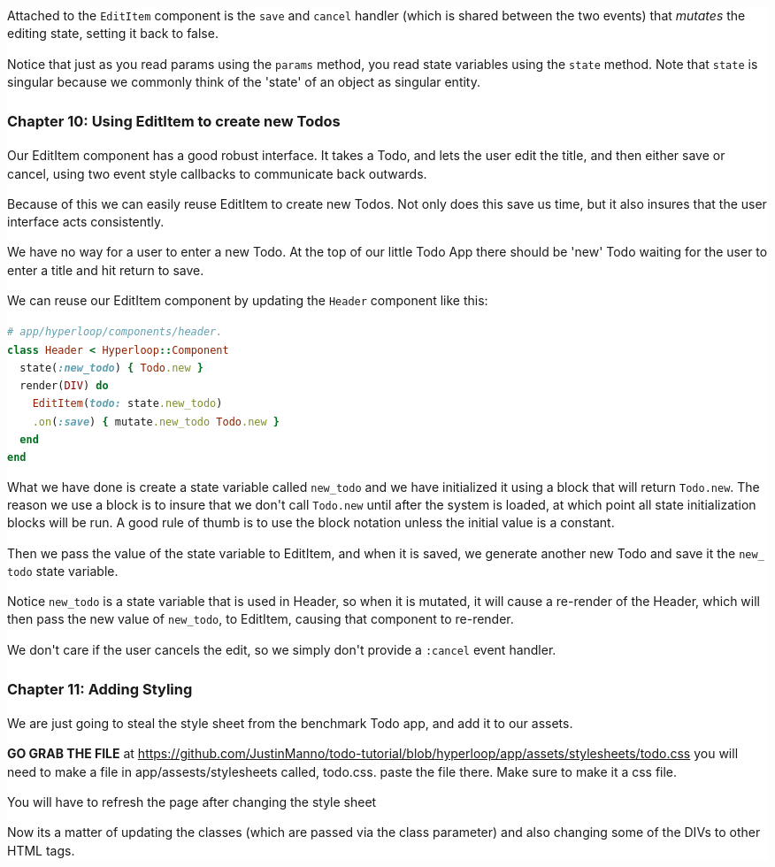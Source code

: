 Attached to the `EditItem` component is the `save` and `cancel` handler (which is shared between the two events) that *mutates* the editing state, setting it back to false.

Notice that just as you read params using the `params` method, you read state variables using the `state` method.  Note that `state` is singular because we commonly think of the 'state' of an object as singular entity.

### Chapter 10: Using EditItem to create new Todos

Our EditItem component has a good robust interface.  It takes a Todo, and lets the user edit the title, and then either save or cancel, using two event style callbacks to communicate back outwards.

Because of this we can easily reuse EditItem to create new Todos.  Not only does this save us time, but it also insures that the user interface acts consistently.

We have no way for a user to enter a new Todo.  At the top of our little Todo App there should be 'new' Todo waiting for the user to enter a title and hit return to save.

We can reuse our EditItem component by updating the `Header` component like this:
```ruby
# app/hyperloop/components/header.
class Header < Hyperloop::Component
  state(:new_todo) { Todo.new }
  render(DIV) do
    EditItem(todo: state.new_todo)
    .on(:save) { mutate.new_todo Todo.new }
  end
end
```
What we have done is create a state variable called `new_todo` and we have initialized it using a block that will return `Todo.new`.  The reason we use a block is to insure that we don't call `Todo.new` until after the system is loaded, at which point all state initialization blocks will be run.  A good rule of thumb is to use the block notation unless the initial value is a constant.

Then we pass the value of the state variable to EditItem, and when it is saved, we generate another new Todo and save it the `new_todo` state variable.

Notice `new_todo` is a state variable that is used in Header, so when it is mutated, it will cause a re-render of the Header, which will then pass the new value of `new_todo`, to EditItem, causing that component to re-render.  

We don't care if the user cancels the edit, so we simply don't provide a `:cancel` event handler.

### Chapter 11: Adding Styling

We are just going to steal the style sheet from the benchmark Todo app, and add it to our assets.

**GO GRAB THE FILE** at https://github.com/JustinManno/todo-tutorial/blob/hyperloop/app/assets/stylesheets/todo.css
you will need to make a file in app/assests/stylesheets called, todo.css. paste the file there. Make sure to make it a css file.

You will have to refresh the page after changing the style sheet

Now its a matter of updating the classes (which are passed via the class parameter) and also changing some of the DIVs to other HTML tags.
